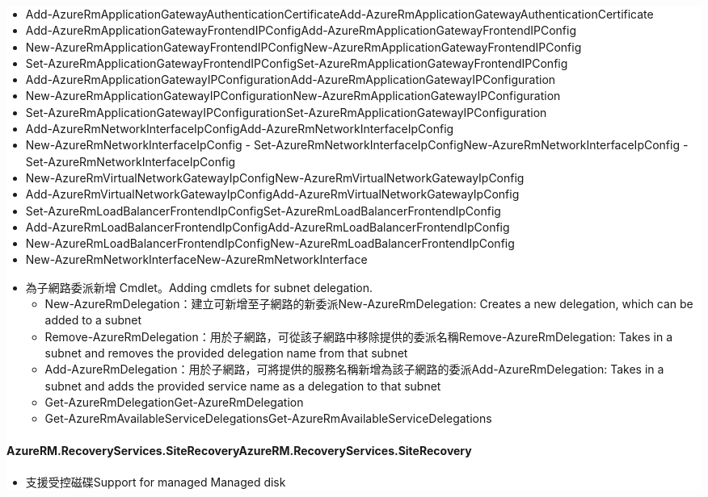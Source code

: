   - <span data-ttu-id="1dde5-181">Add-AzureRmApplicationGatewayAuthenticationCertificate</span><span class="sxs-lookup"><span data-stu-id="1dde5-181">Add-AzureRmApplicationGatewayAuthenticationCertificate</span></span>
  - <span data-ttu-id="1dde5-182">Add-AzureRmApplicationGatewayFrontendIPConfig</span><span class="sxs-lookup"><span data-stu-id="1dde5-182">Add-AzureRmApplicationGatewayFrontendIPConfig</span></span>
  - <span data-ttu-id="1dde5-183">New-AzureRmApplicationGatewayFrontendIPConfig</span><span class="sxs-lookup"><span data-stu-id="1dde5-183">New-AzureRmApplicationGatewayFrontendIPConfig</span></span>
  - <span data-ttu-id="1dde5-184">Set-AzureRmApplicationGatewayFrontendIPConfig</span><span class="sxs-lookup"><span data-stu-id="1dde5-184">Set-AzureRmApplicationGatewayFrontendIPConfig</span></span>
  - <span data-ttu-id="1dde5-185">Add-AzureRmApplicationGatewayIPConfiguration</span><span class="sxs-lookup"><span data-stu-id="1dde5-185">Add-AzureRmApplicationGatewayIPConfiguration</span></span>
  - <span data-ttu-id="1dde5-186">New-AzureRmApplicationGatewayIPConfiguration</span><span class="sxs-lookup"><span data-stu-id="1dde5-186">New-AzureRmApplicationGatewayIPConfiguration</span></span>
  - <span data-ttu-id="1dde5-187">Set-AzureRmApplicationGatewayIPConfiguration</span><span class="sxs-lookup"><span data-stu-id="1dde5-187">Set-AzureRmApplicationGatewayIPConfiguration</span></span>
  - <span data-ttu-id="1dde5-188">Add-AzureRmNetworkInterfaceIpConfig</span><span class="sxs-lookup"><span data-stu-id="1dde5-188">Add-AzureRmNetworkInterfaceIpConfig</span></span>
  - <span data-ttu-id="1dde5-189">New-AzureRmNetworkInterfaceIpConfig  - Set-AzureRmNetworkInterfaceIpConfig</span><span class="sxs-lookup"><span data-stu-id="1dde5-189">New-AzureRmNetworkInterfaceIpConfig  - Set-AzureRmNetworkInterfaceIpConfig</span></span>
  - <span data-ttu-id="1dde5-190">New-AzureRmVirtualNetworkGatewayIpConfig</span><span class="sxs-lookup"><span data-stu-id="1dde5-190">New-AzureRmVirtualNetworkGatewayIpConfig</span></span>
  - <span data-ttu-id="1dde5-191">Add-AzureRmVirtualNetworkGatewayIpConfig</span><span class="sxs-lookup"><span data-stu-id="1dde5-191">Add-AzureRmVirtualNetworkGatewayIpConfig</span></span>
  - <span data-ttu-id="1dde5-192">Set-AzureRmLoadBalancerFrontendIpConfig</span><span class="sxs-lookup"><span data-stu-id="1dde5-192">Set-AzureRmLoadBalancerFrontendIpConfig</span></span>
  - <span data-ttu-id="1dde5-193">Add-AzureRmLoadBalancerFrontendIpConfig</span><span class="sxs-lookup"><span data-stu-id="1dde5-193">Add-AzureRmLoadBalancerFrontendIpConfig</span></span>
  - <span data-ttu-id="1dde5-194">New-AzureRmLoadBalancerFrontendIpConfig</span><span class="sxs-lookup"><span data-stu-id="1dde5-194">New-AzureRmLoadBalancerFrontendIpConfig</span></span>
  - <span data-ttu-id="1dde5-195">New-AzureRmNetworkInterface</span><span class="sxs-lookup"><span data-stu-id="1dde5-195">New-AzureRmNetworkInterface</span></span>
* <span data-ttu-id="1dde5-196">為子網路委派新增 Cmdlet。</span><span class="sxs-lookup"><span data-stu-id="1dde5-196">Adding cmdlets for subnet delegation.</span></span>
  - <span data-ttu-id="1dde5-197">New-AzureRmDelegation：建立可新增至子網路的新委派</span><span class="sxs-lookup"><span data-stu-id="1dde5-197">New-AzureRmDelegation: Creates a new delegation, which can be added to a subnet</span></span>
  - <span data-ttu-id="1dde5-198">Remove-AzureRmDelegation：用於子網路，可從該子網路中移除提供的委派名稱</span><span class="sxs-lookup"><span data-stu-id="1dde5-198">Remove-AzureRmDelegation: Takes in a subnet and removes the provided delegation name from that subnet</span></span>
  - <span data-ttu-id="1dde5-199">Add-AzureRmDelegation：用於子網路，可將提供的服務名稱新增為該子網路的委派</span><span class="sxs-lookup"><span data-stu-id="1dde5-199">Add-AzureRmDelegation: Takes in a subnet and adds the provided service name as a delegation to that subnet</span></span>
  - <span data-ttu-id="1dde5-200">Get-AzureRmDelegation</span><span class="sxs-lookup"><span data-stu-id="1dde5-200">Get-AzureRmDelegation</span></span>
  - <span data-ttu-id="1dde5-201">Get-AzureRmAvailableServiceDelegations</span><span class="sxs-lookup"><span data-stu-id="1dde5-201">Get-AzureRmAvailableServiceDelegations</span></span>

#### <a name="azurermrecoveryservicessiterecovery"></a><span data-ttu-id="1dde5-202">AzureRM.RecoveryServices.SiteRecovery</span><span class="sxs-lookup"><span data-stu-id="1dde5-202">AzureRM.RecoveryServices.SiteRecovery</span></span>
* <span data-ttu-id="1dde5-203">支援受控磁碟</span><span class="sxs-lookup"><span data-stu-id="1dde5-203">Support for managed Managed disk</span></span>
